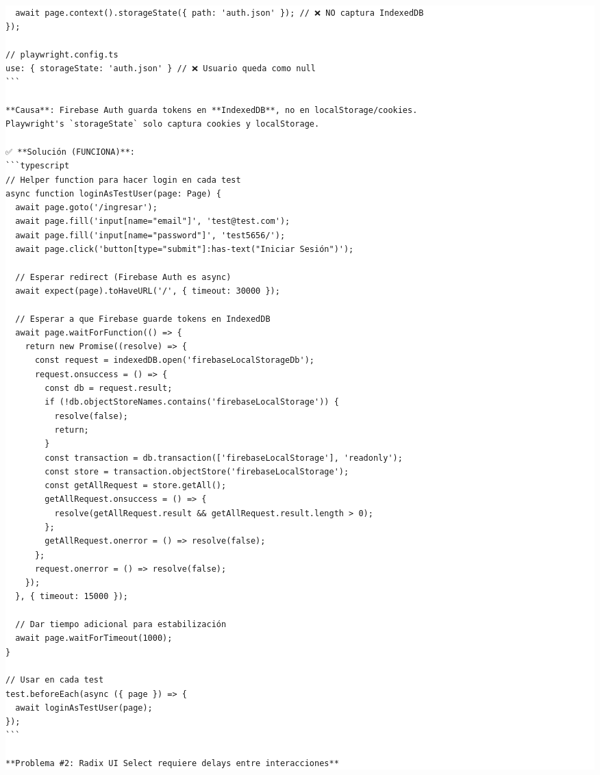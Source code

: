       await page.context().storageState({ path: 'auth.json' }); // ❌ NO captura IndexedDB
    });

    // playwright.config.ts
    use: { storageState: 'auth.json' } // ❌ Usuario queda como null
    ```

    **Causa**: Firebase Auth guarda tokens en **IndexedDB**, no en localStorage/cookies.
    Playwright's `storageState` solo captura cookies y localStorage.

    ✅ **Solución (FUNCIONA)**:
    ```typescript
    // Helper function para hacer login en cada test
    async function loginAsTestUser(page: Page) {
      await page.goto('/ingresar');
      await page.fill('input[name="email"]', 'test@test.com');
      await page.fill('input[name="password"]', 'test5656/');
      await page.click('button[type="submit"]:has-text("Iniciar Sesión")');

      // Esperar redirect (Firebase Auth es async)
      await expect(page).toHaveURL('/', { timeout: 30000 });

      // Esperar a que Firebase guarde tokens en IndexedDB
      await page.waitForFunction(() => {
        return new Promise((resolve) => {
          const request = indexedDB.open('firebaseLocalStorageDb');
          request.onsuccess = () => {
            const db = request.result;
            if (!db.objectStoreNames.contains('firebaseLocalStorage')) {
              resolve(false);
              return;
            }
            const transaction = db.transaction(['firebaseLocalStorage'], 'readonly');
            const store = transaction.objectStore('firebaseLocalStorage');
            const getAllRequest = store.getAll();
            getAllRequest.onsuccess = () => {
              resolve(getAllRequest.result && getAllRequest.result.length > 0);
            };
            getAllRequest.onerror = () => resolve(false);
          };
          request.onerror = () => resolve(false);
        });
      }, { timeout: 15000 });

      // Dar tiempo adicional para estabilización
      await page.waitForTimeout(1000);
    }

    // Usar en cada test
    test.beforeEach(async ({ page }) => {
      await loginAsTestUser(page);
    });
    ```

    **Problema #2: Radix UI Select requiere delays entre interacciones**
